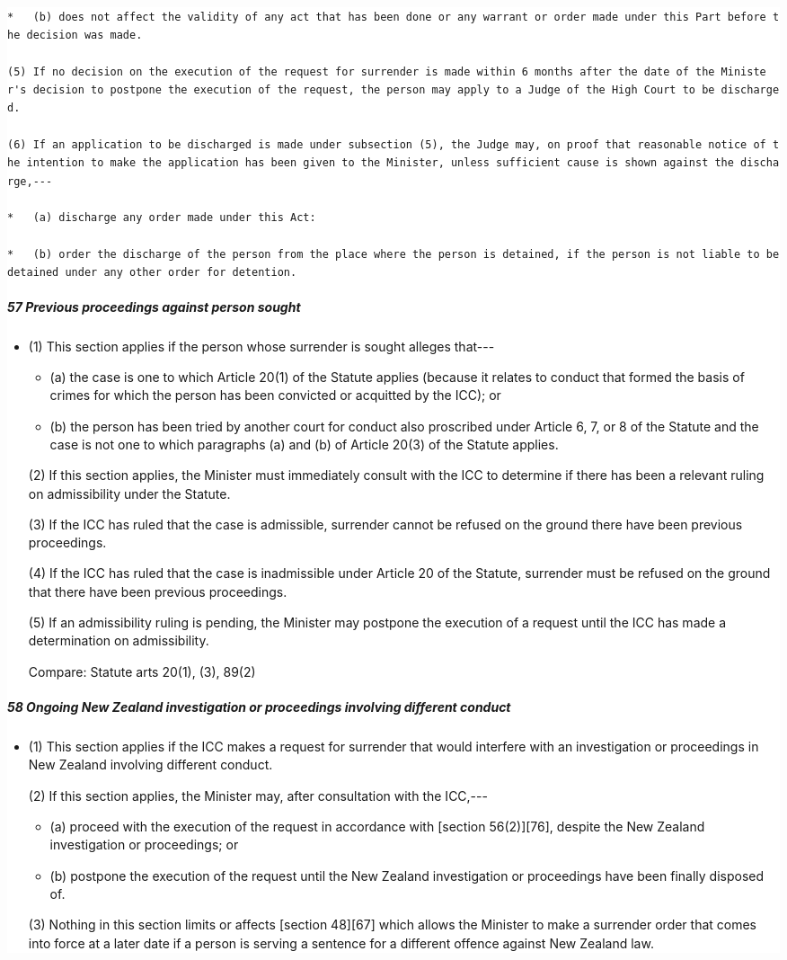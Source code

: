    *   (b) does not affect the validity of any act that has been done or any warrant or order made under this Part before the decision was made.
    
    (5) If no decision on the execution of the request for surrender is made within 6 months after the date of the Minister's decision to postpone the execution of the request, the person may apply to a Judge of the High Court to be discharged.
    
    (6) If an application to be discharged is made under subsection (5), the Judge may, on proof that reasonable notice of the intention to make the application has been given to the Minister, unless sufficient cause is shown against the discharge,---
        
    *   (a) discharge any order made under this Act:
    
    *   (b) order the discharge of the person from the place where the person is detained, if the person is not liable to be detained under any other order for detention.
    
    

##### 57 Previous proceedings against person sought
    
*   (1) This section applies if the person whose surrender is sought alleges that---
        
    *   (a) the case is one to which Article 20(1) of the Statute applies (because it relates to conduct that formed the basis of crimes for which the person has been convicted or acquitted by the ICC); or
    
    *   (b) the person has been tried by another court for conduct also proscribed under Article 6, 7, or 8 of the Statute and the case is not one to which paragraphs (a) and (b) of Article 20(3) of the Statute applies.
    
    (2) If this section applies, the Minister must immediately consult with the ICC to determine if there has been a relevant ruling on admissibility under the Statute.
    
    (3) If the ICC has ruled that the case is admissible, surrender cannot be refused on the ground there have been previous proceedings.
    
    (4) If the ICC has ruled that the case is inadmissible under Article 20 of the Statute, surrender must be refused on the ground that there have been previous proceedings.
    
    (5) If an admissibility ruling is pending, the Minister may postpone the execution of a request until the ICC has made a determination on admissibility.
    
    Compare: Statute arts 20(1), (3), 89(2)

##### 58 Ongoing New Zealand investigation or proceedings involving different conduct
    
*   (1) This section applies if the ICC makes a request for surrender that would interfere with an investigation or proceedings in New Zealand involving different conduct.
    
    (2) If this section applies, the Minister may, after consultation with the ICC,---
        
    *   (a) proceed with the execution of the request in accordance with [section 56(2)][76], despite the New Zealand investigation or proceedings; or
    
    *   (b) postpone the execution of the request until the New Zealand investigation or proceedings have been finally disposed of.
    
    (3) Nothing in this section limits or affects [section 48][67] which allows the Minister to make a surrender order that comes into force at a later date if a person is serving a sentence for a different offence against New Zealand law.
    